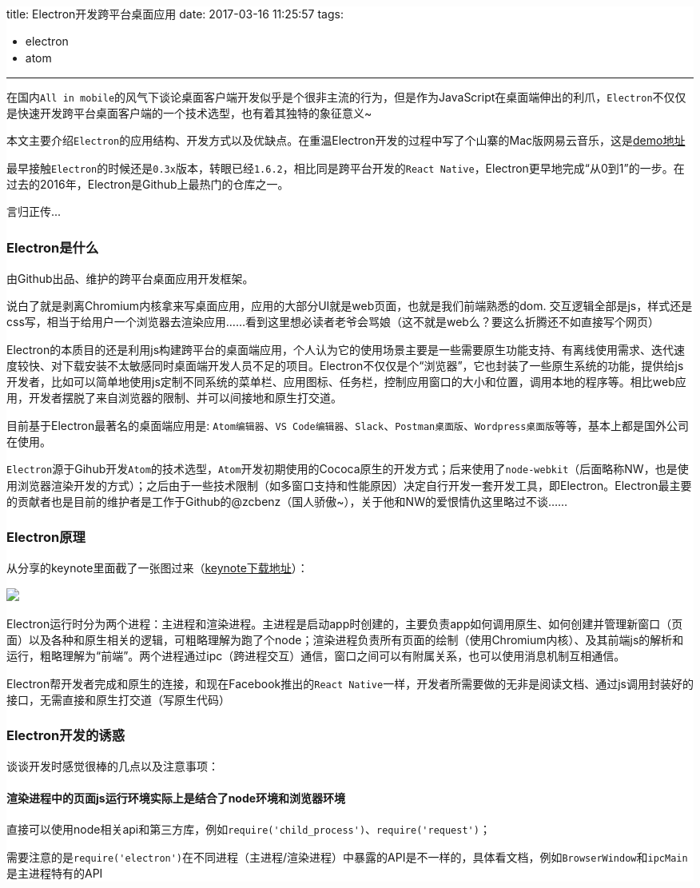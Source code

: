 title: Electron开发跨平台桌面应用
date: 2017-03-16 11:25:57
tags:
  - electron
  - atom
---


在国内`All in mobile`的风气下谈论桌面客户端开发似乎是个很非主流的行为，但是作为JavaScript在桌面端伸出的利爪，`Electron`不仅仅是快速开发跨平台桌面客户端的一个技术选型，也有着其独特的象征意义~

本文主要介绍`Electron`的应用结构、开发方式以及优缺点。在重温Electron开发的过程中写了个山寨的Mac版网易云音乐，这是[demo地址](https://github.com/Tinysymphony/electronic-netease-music)



最早接触`Electron`的时候还是`0.3x`版本，转眼已经`1.6.2`，相比同是跨平台开发的`React Native`，Electron更早地完成“从0到1”的一步。在过去的2016年，Electron是Github上最热门的仓库之一。

言归正传...

### Electron是什么

由Github出品、维护的跨平台桌面应用开发框架。

说白了就是剥离Chromium内核拿来写桌面应用，应用的大部分UI就是web页面，也就是我们前端熟悉的dom. 交互逻辑全部是js，样式还是css写，相当于给用户一个浏览器去渲染应用……看到这里想必读者老爷会骂娘（这不就是web么？要这么折腾还不如直接写个网页）

Electron的本质目的还是利用js构建跨平台的桌面端应用，个人认为它的使用场景主要是一些需要原生功能支持、有离线使用需求、迭代速度较快、对下载安装不太敏感同时桌面端开发人员不足的项目。Electron不仅仅是个“浏览器”，它也封装了一些原生系统的功能，提供给js开发者，比如可以简单地使用js定制不同系统的菜单栏、应用图标、任务栏，控制应用窗口的大小和位置，调用本地的程序等。相比web应用，开发者摆脱了来自浏览器的限制、并可以间接地和原生打交道。

目前基于Electron最著名的桌面端应用是: `Atom编辑器`、`VS Code编辑器`、`Slack`、`Postman桌面版`、`Wordpress桌面版`等等，基本上都是国外公司在使用。

`Electron`源于Gihub开发`Atom`的技术选型，`Atom`开发初期使用的Cococa原生的开发方式；后来使用了`node-webkit`（后面略称NW，也是使用浏览器渲染开发的方式）；之后由于一些技术限制（如多窗口支持和性能原因）决定自行开发一套开发工具，即Electron。Electron最主要的贡献者也是目前的维护者是工作于Github的@zcbenz（国人骄傲~），关于他和NW的爱恨情仇这里略过不谈……


### Electron原理

从分享的keynote里面截了一张图过来（[keynote下载地址](https://pan.baidu.com/s/1qXIMd8w#list/path=%2Felectron-demo)）：

![](http://7xjgb0.com1.z0.glb.clouddn.com/electron-structure.png)

Electron运行时分为两个进程：主进程和渲染进程。主进程是启动app时创建的，主要负责app如何调用原生、如何创建并管理新窗口（页面）以及各种和原生相关的逻辑，可粗略理解为跑了个node；渲染进程负责所有页面的绘制（使用Chromium内核）、及其前端js的解析和运行，粗略理解为“前端”。两个进程通过ipc（跨进程交互）通信，窗口之间可以有附属关系，也可以使用消息机制互相通信。

Electron帮开发者完成和原生的连接，和现在Facebook推出的`React Native`一样，开发者所需要做的无非是阅读文档、通过js调用封装好的接口，无需直接和原生打交道（写原生代码）

### Electron开发的诱惑

谈谈开发时感觉很棒的几点以及注意事项：

#### 渲染进程中的页面js运行环境实际上是结合了node环境和浏览器环境

直接可以使用node相关api和第三方库，例如`require('child_process')`、`require('request')`；

需要注意的是`require('electron')`在不同进程（主进程/渲染进程）中暴露的API是不一样的，具体看文档，例如`BrowserWindow`和`ipcMain`是主进程特有的API
